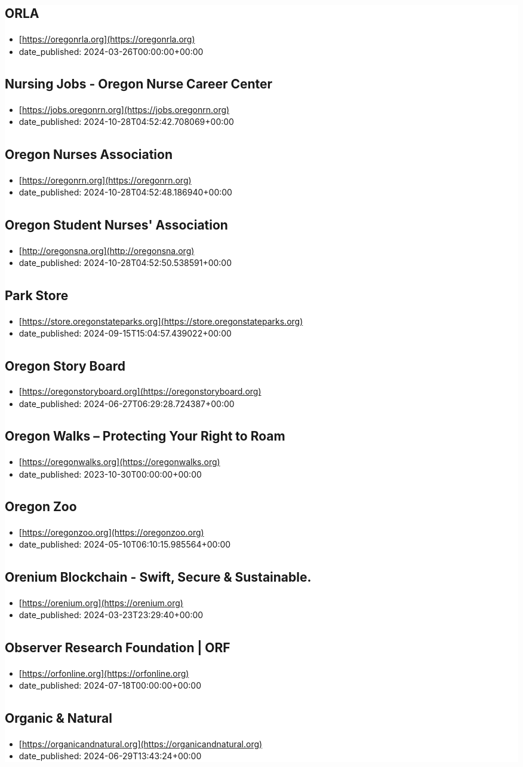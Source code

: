  ## ORLA
 - [https://oregonrla.org](https://oregonrla.org)
 - date_published: 2024-03-26T00:00:00+00:00

 ## Nursing Jobs - Oregon Nurse Career Center
 - [https://jobs.oregonrn.org](https://jobs.oregonrn.org)
 - date_published: 2024-10-28T04:52:42.708069+00:00

 ## Oregon Nurses Association
 - [https://oregonrn.org](https://oregonrn.org)
 - date_published: 2024-10-28T04:52:48.186940+00:00

 ## Oregon Student Nurses' Association
 - [http://oregonsna.org](http://oregonsna.org)
 - date_published: 2024-10-28T04:52:50.538591+00:00

 ## Park Store
 - [https://store.oregonstateparks.org](https://store.oregonstateparks.org)
 - date_published: 2024-09-15T15:04:57.439022+00:00

 ## Oregon Story Board
 - [https://oregonstoryboard.org](https://oregonstoryboard.org)
 - date_published: 2024-06-27T06:29:28.724387+00:00

 ## Oregon Walks – Protecting Your Right to Roam
 - [https://oregonwalks.org](https://oregonwalks.org)
 - date_published: 2023-10-30T00:00:00+00:00

 ## Oregon Zoo
 - [https://oregonzoo.org](https://oregonzoo.org)
 - date_published: 2024-05-10T06:10:15.985564+00:00

 ## Orenium Blockchain - Swift, Secure & Sustainable.
 - [https://orenium.org](https://orenium.org)
 - date_published: 2024-03-23T23:29:40+00:00

 ## Observer Research Foundation | ORF
 - [https://orfonline.org](https://orfonline.org)
 - date_published: 2024-07-18T00:00:00+00:00

 ## Organic & Natural
 - [https://organicandnatural.org](https://organicandnatural.org)
 - date_published: 2024-06-29T13:43:24+00:00
